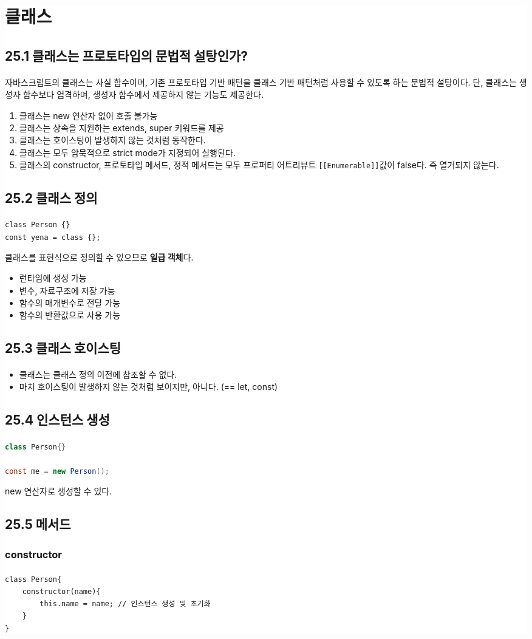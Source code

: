 # 클래스
## 25.1 클래스는 프로토타입의 문법적 설탕인가?

자바스크립트의 클래스는 사실 함수이며, 기존 프로토타입 기반 패턴을 클래스 기반 패턴처럼 사용할 수 있도록 하는 문법적 설탕이다.
단, 클래스는 생성자 함수보다 엄격하며, 생성자 함수에서 제공하지 않는 기능도 제공한다.

1. 클래스는 new 연산자 없이 호출 불가능
2. 클래스는 상속을 지원하는 extends, super 키워드를 제공
3. 클래스는 호이스팅이 발생하지 않는 것처럼 동작한다.
4. 클래스는 모두 암묵적으로 strict mode가 지정되어 실행된다.
5. 클래스의 constructor, 프로토타입 메서드, 정적 메서드는 모두 프로퍼티 어트리뷰트 `[[Enumerable]]`값이 false다. 즉 열거되지 않는다.

## 25.2 클래스 정의

```
class Person {}
const yena = class {};
```

클래스를 표현식으로 정의할 수 있으므로 **일급 객체**다.

- 런타임에 생성 가능
- 변수, 자료구조에 저장 가능
- 함수의 매개변수로 전달 가능
- 함수의 반환값으로 사용 가능

## 25.3 클래스 호이스팅

- 클래스는 클래스 정의 이전에 참조할 수 없다.
- 마치 호이스팅이 발생하지 않는 것처럼 보이지만, 아니다. (== let, const)

## 25.4 인스턴스 생성

```java
class Person{}

const me = new Person();

```

new 연산자로 생성할 수 있다.

## 25.5 메서드

### constructor

```
class Person{
	constructor(name){
		this.name = name; // 인스턴스 생성 및 초기화
	}
}

```
